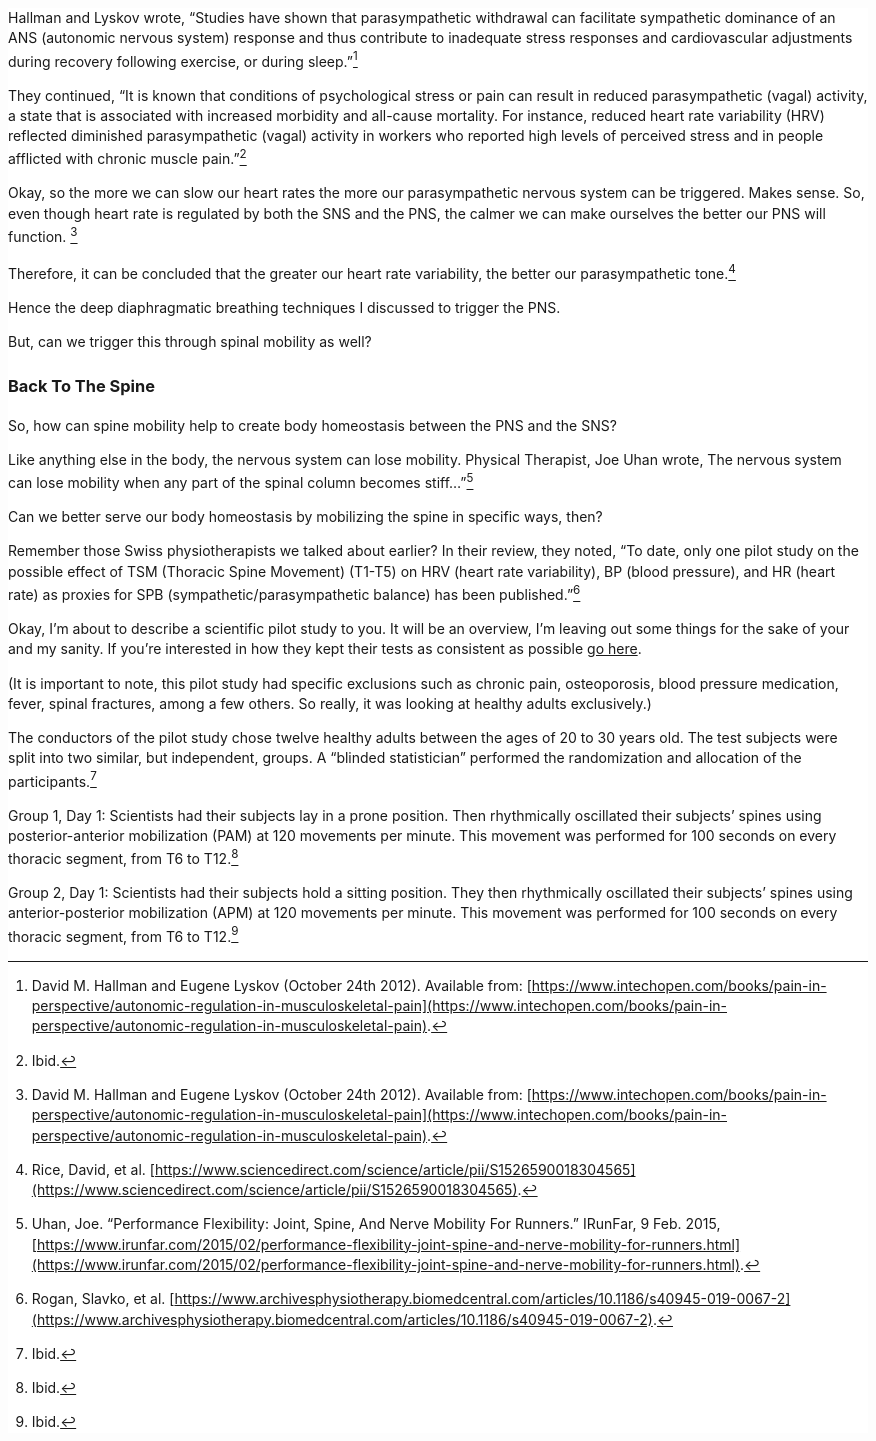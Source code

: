 Hallman and Lyskov wrote, “Studies have shown that parasympathetic withdrawal can facilitate sympathetic dominance of an ANS (autonomic nervous system) response and thus contribute to inadequate stress responses and cardiovascular adjustments during recovery following exercise, or during sleep.”[^27] 

They continued, “It is known that conditions of psychological stress or pain can result in reduced parasympathetic (vagal) activity, a state that is associated with increased morbidity and all-cause mortality. For instance, reduced heart rate variability (HRV) reflected diminished parasympathetic (vagal) activity in workers who reported high levels of perceived stress and in people afflicted with chronic muscle pain.”[^28]

Okay, so the more we can slow our heart rates the more our parasympathetic nervous system can be triggered. Makes sense. So, even though heart rate is regulated by both the SNS and the PNS, the calmer we can make ourselves the better our PNS will function. [^29] 

Therefore, it can be concluded that the greater our heart rate variability, the better our parasympathetic tone.[^30]

Hence the deep diaphragmatic breathing techniques I discussed to trigger the PNS.

But, can we trigger this through spinal mobility as well?

### Back To The Spine

So, how can spine mobility help to create body homeostasis between the PNS and the SNS?

Like anything else in the body, the nervous system can lose mobility. Physical Therapist, Joe Uhan wrote, The nervous system can lose mobility when any part of the spinal column becomes stiff…”[^31]

Can we better serve our body homeostasis by mobilizing the spine in specific ways, then?

Remember those Swiss physiotherapists we talked about earlier? In their review, they noted, “To date, only one pilot study on the possible effect of TSM (Thoracic Spine Movement) (T1-T5) on HRV (heart rate variability), BP (blood pressure), and HR (heart rate) as proxies for SPB (sympathetic/parasympathetic balance) has been published.”[^32]

Okay, I’m about to describe a scientific pilot study to you. It will be an overview, I’m leaving out some things for the sake of your and my sanity. If you’re interested in how they kept their tests as consistent as possible [go here](https://archivesphysiotherapy.biomedcentral.com/articles/10.1186/s40945-019-0067-2). 

(It is important to note, this pilot study had specific exclusions such as chronic pain, osteoporosis, blood pressure medication, fever, spinal fractures, among a few others. So really, it was looking at healthy adults exclusively.)

The conductors of the pilot study chose twelve healthy adults between the ages of 20 to 30 years old. The test subjects were split into two similar, but independent, groups. A “blinded statistician” performed the randomization and allocation of the participants.[^33] 

Group 1, Day 1: 
Scientists had their subjects lay in a prone position. 
Then rhythmically oscillated their subjects’ spines using posterior-anterior mobilization (PAM) at 120 movements per minute. This movement was performed for 100 seconds on every thoracic segment, from T6 to T12.[^34]

Group 2, Day 1:
Scientists had their subjects hold a sitting position. 
They then rhythmically oscillated their subjects’ spines using anterior-posterior mobilization (APM) at 120 movements per minute. This movement was performed for 100 seconds on every thoracic segment, from T6 to T12.[^35]


[^1]:	(I'm not sure what this footnote was supposed to be...)
[^2]:	If you don’t know what a tensegrity (tense-egg-grity) model is, look it up. Chances are you’ve seen one at least in passing. Check them out. They’re very cool.
[^3]:	Couple of things:
[^4]:	Welsh, Tim. “It Feels Instantaneous, but How Long Does It Really Take to Think a Thought?” The Conversation, 9 Apr. 2021, [http://www.theconversation.com/it-feels-instantaneous-but-how-long-does-it-really-take-to-think-a-thought-42392](http://www.theconversation.com/it-feels-instantaneous-but-how-long-does-it-really-take-to-think-a-thought-42392). 
[^5]:	IecSimulations. The Nervous System In 9 Minutes. YouTube, YouTube, 14 Mar. 2017, [https://www.youtube.com/watch?v=44B0ms3XPKU](https://www.youtube.com/watch?v=44B0ms3XPKU)
[^6]:	Rodolfo, Kelvin. “What Is Homeostasis?” Scientific American, Scientific American, 3 Jan. 2000, [https://www.scientificamerican.com/article/what-is-homeostasis/](https://www.scientificamerican.com/article/what-is-homeostasis/). 
[^7]:	Ibid.
[^8]:	Ibid.
[^9]:	“Homeostasis and Regulation in the Human Body.” Homeostasis and Regulation in the Human Body ' OpenCurriculum, [https://www.opencurriculum.org/5385/homeostasis-and-regulation-in-the-human-body/](https://www.opencurriculum.org/5385/homeostasis-and-regulation-in-the-human-body/). 
[^10]:	Rogan, Slavko, et al. “Feasibility and Effectiveness of Thoracic Spine Mobilization on Sympathetic/Parasympathetic Balance in a Healthy Population - a Randomized Controlled Double-Blinded Pilot Study.” Archives of Physiotherapy, BioMed Central, 9 Dec. 2019, [https://www.archivesphysiotherapy.biomedcentral.com/articles/10.1186/s40945-019-0067-2](https://www.archivesphysiotherapy.biomedcentral.com/articles/10.1186/s40945-019-0067-2). 
[^11]:	Although, scientists still debate why sleep is so essential.
[^12]:	1. Flexion (bending over)
[^13]:	No, I didn’t make that up. 
[^14]:	Rogan, Slavko, et al.  [https://www.archivesphysiotherapy.biomedcentral.com/articles/10.1186/s40945-019-0067-2](https://www.archivesphysiotherapy.biomedcentral.com/articles/10.1186/s40945-019-0067-2). 
[^15]:	Kingston, Laura & Claydon, Leica & Tumilty, Steve. (2014). The Effects Of Spinal Mobilizations On The Sympathetic Nervous System: A Systematic Review. Manual Therapy. 19. 10.1016/j.math.2014.04.004.
[^16]:	Ibid.
[^17]:	Ibid.
[^18]:	All the way home? Is this getting weirdly sexual or is it just me?
[^19]:	Jabr, Ferris. “Why We Reflexively Self-Grab When Wounded.” Scientific American, Scientific American, 1 Jan. 2011, [http://www.scientificamerican.com/article/a-soothing-touch/](http://www.scientificamerican.com/article/a-soothing-touch/). 
[^20]:	Ibid.
[^21]:	Ibid.
[^22]:	Rogan, Slavko, et al.  [https://www.archivesphysiotherapy.biomedcentral.com/articles/10.1186/s40945-019-0067-2](https://www.archivesphysiotherapy.biomedcentral.com/articles/10.1186/s40945-019-0067-2). 
[^23]:	Ibid.
[^24]:	In “Pain in Perspective”, authors David M. Hallman and Eugene Lyskov wrote, “It is well established that perceived stress can be manifested in various physiological disease indicators, such as increased heart rate, elevated blood pressure, and sustained muscle activity.”(fn)
[^25]:	Rice, David, et al. “Exercise-Induced Hypoalgesia in Pain-Free and Chronic Pain Populations: State of the Art and Future Directions.” The Journal of Pain, vol. 20, no. 11, Nov. 2019, pp. 1249–1266., [https://www.sciencedirect.com/science/article/pii/S1526590018304565](https://www.sciencedirect.com/science/article/pii/S1526590018304565). 
[^26]:	Rice, David, et al. [https://www.sciencedirect.com/science/article/pii/S1526590018304565](https://www.sciencedirect.com/science/article/pii/S1526590018304565). 
[^27]:	David M. Hallman and Eugene Lyskov (October 24th 2012). Available from: [https://www.intechopen.com/books/pain-in-perspective/autonomic-regulation-in-musculoskeletal-pain](https://www.intechopen.com/books/pain-in-perspective/autonomic-regulation-in-musculoskeletal-pain).
[^28]:	Ibid.
[^29]:	David M. Hallman and Eugene Lyskov (October 24th 2012). Available from: [https://www.intechopen.com/books/pain-in-perspective/autonomic-regulation-in-musculoskeletal-pain](https://www.intechopen.com/books/pain-in-perspective/autonomic-regulation-in-musculoskeletal-pain).
[^30]:	Rice, David, et al. [https://www.sciencedirect.com/science/article/pii/S1526590018304565](https://www.sciencedirect.com/science/article/pii/S1526590018304565). 
[^31]:	Uhan, Joe. “Performance Flexibility: Joint, Spine, And Nerve Mobility For Runners.” IRunFar, 9 Feb. 2015, [https://www.irunfar.com/2015/02/performance-flexibility-joint-spine-and-nerve-mobility-for-runners.html](https://www.irunfar.com/2015/02/performance-flexibility-joint-spine-and-nerve-mobility-for-runners.html). 
[^32]:	Rogan, Slavko, et al.  [https://www.archivesphysiotherapy.biomedcentral.com/articles/10.1186/s40945-019-0067-2](https://www.archivesphysiotherapy.biomedcentral.com/articles/10.1186/s40945-019-0067-2). 
[^33]:	Ibid.
[^34]:	Ibid.
[^35]:	Ibid.
[^36]:	Ibid.
[^37]:	To a certain extent, in healthy adults.
[^38]:	If you have a panic attack you should do something [along these lines](https://www.psychologytoday.com/us/blog/turning-straw-gold/201109/4-tips-slowing-down-reduce-stress).